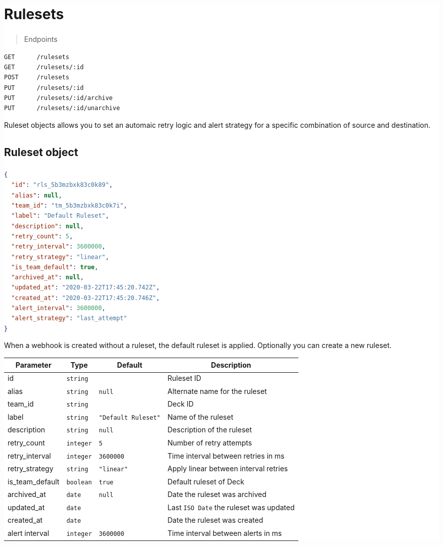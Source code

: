 # Rulesets

> Endpoints

```
GET      /rulesets
GET      /rulesets/:id
POST     /rulesets
PUT      /rulesets/:id
PUT      /rulesets/:id/archive
PUT      /rulesets/:id/unarchive
```

Ruleset objects allows you to set an automaic retry logic and alert strategy for a specific combination of source and destination.

## Ruleset object

```json
{
  "id": "rls_5b3mzbxk83c0k89",
  "alias": null,
  "team_id": "tm_5b3mzbxk83c0k7i",
  "label": "Default Ruleset",
  "description": null,
  "retry_count": 5,
  "retry_interval": 3600000,
  "retry_strategy": "linear",
  "is_team_default": true,
  "archived_at": null,
  "updated_at": "2020-03-22T17:45:20.742Z",
  "created_at": "2020-03-22T17:45:20.746Z",
  "alert_interval": 3600000,
  "alert_strategy": "last_attempt"
}
```

When a webhook is created without a ruleset, the default ruleset is applied. Optionally you can create a new ruleset.

| Parameter       | Type      | Default             | Description                             |
| --------------- | --------- | ------------------- | --------------------------------------- |
| id              | `string`  |                     | Ruleset ID                              |
| alias           | `string`  | `null`              | Alternate name for the ruleset          |
| team_id         | `string`  |                     | Deck ID                                 |
| label           | `string`  | `"Default Ruleset"` | Name of the ruleset                     |
| description     | `string`  | `null`              | Description of the ruleset              |
| retry_count     | `integer` | `5`                 | Number of retry attempts                |
| retry_interval  | `integer` | `3600000`           | Time interval between retries in ms     |
| retry_strategy  | `string`  | `"linear"`          | Apply linear between interval retries   |
| is_team_default | `boolean` | `true`              | Default ruleset of Deck                 |
| archived_at     | `date`    | `null`              | Date the ruleset was archived           |
| updated_at      | `date`    |                     | Last `ISO Date` the ruleset was updated |
| created_at      | `date`    |                     | Date the ruleset was created            |
| alert interval  | `integer` | `3600000`           | Time interval between alerts in ms      |